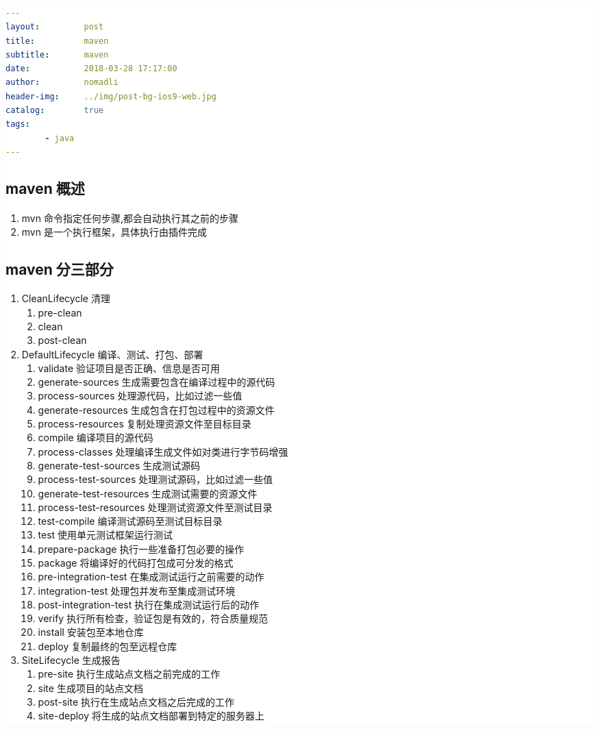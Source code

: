 ```yaml
---
layout:         post
title:          maven
subtitle:       maven
date:           2018-03-28 17:17:00
author:         nomadli
header-img:     ../img/post-bg-ios9-web.jpg
catalog:        true
tags:
        - java
---
```


## maven 概述
1.  mvn 命令指定任何步骤,都会自动执行其之前的步骤
2.  mvn 是一个执行框架，具体执行由插件完成 

## maven 分三部分
1. CleanLifecycle   清理
    01. pre-clean
    02. clean
    03. post-clean
2. DefaultLifecycle 编译、测试、打包、部署
    01. validate 验证项目是否正确、信息是否可用
    02. generate-sources 生成需要包含在编译过程中的源代码
    03. process-sources 处理源代码，比如过滤一些值
    04. generate-resources 生成包含在打包过程中的资源文件
    05. process-resources 复制处理资源文件至目标目录
    06. compile 编译项目的源代码
    07. process-classes 处理编译生成文件如对类进行字节码增强
    08. generate-test-sources 生成测试源码
    09. process-test-sources 处理测试源码，比如过滤一些值
    10. generate-test-resources 生成测试需要的资源文件
    11. process-test-resources 处理测试资源文件至测试目录
    12. test-compile 编译测试源码至测试目标目录
    13. test 使用单元测试框架运行测试
    14. prepare-package 执行一些准备打包必要的操作
    15. package 将编译好的代码打包成可分发的格式
    16. pre-integration-test 在集成测试运行之前需要的动作
    17. integration-test 处理包并发布至集成测试环境
    18. post-integration-test 执行在集成测试运行后的动作
    19. verify 执行所有检查，验证包是有效的，符合质量规范
    20. install 安装包至本地仓库
    21. deploy 复制最终的包至远程仓库
3. SiteLifecycle    生成报告 
    01. pre-site 执行生成站点文档之前完成的工作
    02. site 生成项目的站点文档
    03. post-site 执行在生成站点文档之后完成的工作
    04. site-deploy 将生成的站点文档部署到特定的服务器上
